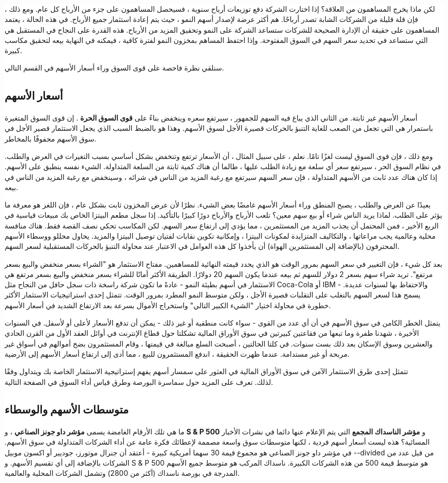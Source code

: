 لكن ماذا يخرج المساهمون من العلاقة؟ إذا اختارت الشركة دفع توزيعات أرباح سنوية ، فسيحصل المساهمون على جزء من الأرباح كل عام. ومع ذلك ، فإن قلة قليلة من الشركات الشابة تصدر أرباحًا. هم أكثر عرضة لإصدار أسهم النمو ، حيث يتم إعادة استثمار جميع الأرباح. في هذه الحالة ، يعتمد المساهمون على حقيقة أن الإدارة الصحيحة للشركات ستساعد الشركة على النمو وتحقيق المزيد من الأرباح. هذه القدرة على النجاح في المستقبل هي التي ستساعد في تحديد سعر السهم في السوق المفتوحة. وإذا احتفظ المساهم بمخزون النمو لفترة كافية ، فيمكنه في النهاية بيعه لتحقيق مكاسب كبيرة.

سنلقي نظرة فاحصة على قوى السوق وراء أسعار الأسهم في القسم التالي.

## أسعار الأسهم

أسعار الأسهم غير ثابتة. من الثاني الذي يباع فيه السهم للجمهور ، سيرتفع سعره وينخفض ​​بناءً على **قوى السوق الحرة** . إن قوى السوق المتغيرة باستمرار هي التي تجعل من الصعب للغاية التنبؤ بالحركات قصيرة الأجل لسوق الأسهم. وهذا هو بالضبط السبب الذي يجعل الاستثمار قصير الأجل في سوق الأسهم محفوفًا بالمخاطر.

ومع ذلك ، فإن قوى السوق ليست لغزًا تامًا. نعلم ، على سبيل المثال ، أن الأسعار ترتفع وتنخفض بشكل أساسي بسبب التغيرات في العرض والطلب. في نظام السوق الحر ، سيرتفع سعر أي سلعة مع زيادة الطلب عليها ، طالما أن هناك كمية ثابتة من السلعة المتداولة. الشيء نفسه ينطبق على الأسهم. إذا كان هناك عدد ثابت من الأسهم المتداولة ، فإن سعر السهم سيرتفع مع رغبة المزيد من الناس في شرائه ، وسينخفض ​​مع رغبة المزيد من الناس في بيعه.

بعيدًا عن العرض والطلب ، يصبح المنطق وراء أسعار الأسهم غامضًا بعض الشيء. نظرًا لأن عرض المخزون ثابت بشكل عام ، فإن اللغز هو معرفة ما يؤثر على الطلب. لماذا يريد الناس شراء أو بيع سهم معين؟ تلعب الأرباح والأرباح دورًا كبيرًا بالتأكيد. إذا سجل مطعم البيتزا الخاص بك مبيعات قياسية في الربع الأخير ، فمن المحتمل أن يجذب المزيد من المستثمرين ، مما يؤدي إلى ارتفاع سعر السهم. لكن المكاسب تحكي نصف القصة فقط. هناك منافسة محلية وعالمية يجب مراعاتها ، والتكاليف المتزايدة لمكونات البيتزا ، وإمكانية تكوين نقابات لفتيان توصيل البيتزا والمزيد. يحاول محللو ووسطاء الأسهم المحترفون (بالإضافة إلى المستثمرين الهواة) أن يأخذوا كل هذه العوامل في الاعتبار عند محاولة التنبؤ بالحركات المستقبلية لسعر السهم.

بعد كل شيء ، فإن التغيير في سعر السهم بمرور الوقت هو الذي يحدد قيمته النهائية للمساهمين. مفتاح الاستثمار هو "الشراء بسعر منخفض والبيع بسعر مرتفع". تريد شراء سهم بسعر 2 دولار للسهم ثم بيعه عندما يكون السهم 20 دولارًا. الطريقة الأكثر أمانًا للشراء بسعر منخفض والبيع بسعر مرتفع هي الاستثمار في أسهم بطيئة النمو - عادةً ما تكون شركة راسخة ذات سجل حافل من النجاح مثل Coca-Cola أو IBM - والاحتفاظ بها لسنوات عديدة. يسمح هذا لسعر السهم بالتغلب على التقلبات قصيرة الأجل ، ولكن متوسط ​​النمو المطرد بمرور الوقت. تتمثل إحدى استراتيجيات الاستثمار الأكثر خطورة في محاولة اختيار "الشيء الكبير التالي" واستخراج الأموال بسرعة بعد الارتفاع الشديد في أسعار الأسهم.

يتمثل الخطر الكامن في سوق الأسهم في أن أي عدد من القوى - سواء كانت منطقية أو غير ذلك - يمكن أن تدفع الأسعار لأعلى أو لأسفل. في السنوات الأخيرة ، شهدنا طفرة وما تبعها من فقاعتين كبيرتين في سوق الأوراق المالية تشكلتا حول قطاع الإنترنت في أوائل العقد الأول من القرن الحادي والعشرين وسوق الإسكان بعد ذلك بست سنوات. في كلتا الحالتين ، أصبحت السلع مبالغة في قيمتها ، وقام المستثمرون بضخ أموالهم في أسواق غير مربحة أو غير مستدامة. عندما ظهرت الحقيقة ، اندفع المستثمرون للبيع ، مما أدى إلى ارتفاع أسعار الأسهم إلى الأرضية.

تتمثل إحدى طرق الاستثمار الآمن في سوق الأوراق المالية في العثور على سمسار أسهم يفهم إستراتيجية الاستثمار الخاصة بك ويتداول وفقًا لذلك. تعرف على المزيد حول سماسرة البورصة وطرق قياس أداء السوق في الصفحة التالية.

## متوسطات الأسهم والوسطاء

ما هي تلك الأرقام الغامضة يسمى **مؤشر داو جونز الصناعي** ، و **S & P 500** و **مؤشر الناسداك المجمع** التي يتم الإعلام عنها دائما في نشرات الأخبار المسائية؟ هذه ليست أسعار أسهم فردية ، لكنها متوسطات سوق واسعة مصممة لإعطائك فكرة عامة عن أداء الشركات المتداولة في سوق الأسهم. في مؤشر داو جونز الصناعي هو مجموع قيمة 30 سهما أمريكية كبيرة - أعتقد أن جنرال موتورز، جوديير أو اكسون موبيل --divided من قبل عدد من الشركات بالإضافة إلى أي تقسيم الأسهم. و S & P 500 هو متوسط قيمة 500 من هذه الشركات الكبيرة. ناسداك المركب هو متوسط ​​جميع الأسهم المدرجة في بورصة ناسداك (أكثر من 2800) وتشمل الشركات المحلية والعالمية.
